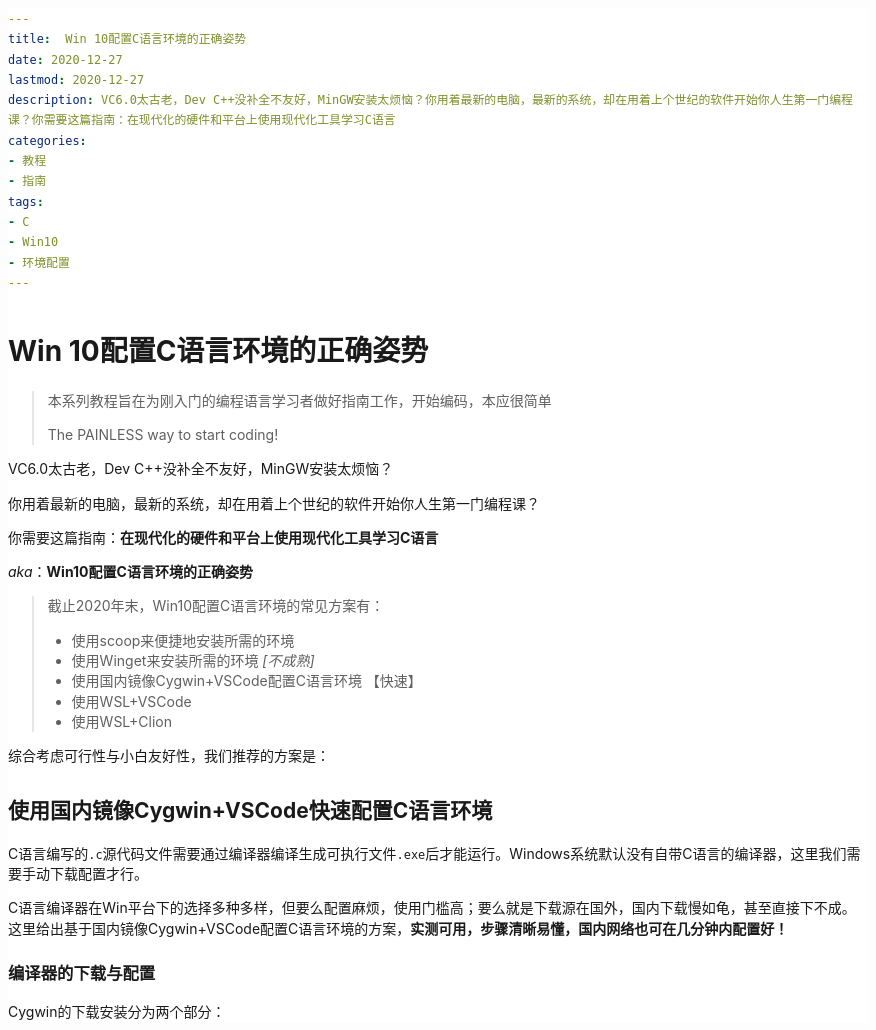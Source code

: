 ```yaml
---
title:  Win 10配置C语言环境的正确姿势
date: 2020-12-27
lastmod: 2020-12-27
description: VC6.0太古老，Dev C++没补全不友好，MinGW安装太烦恼？你用着最新的电脑，最新的系统，却在用着上个世纪的软件开始你人生第一门编程课？你需要这篇指南：在现代化的硬件和平台上使用现代化工具学习C语言
categories:
- 教程
- 指南
tags:
- C
- Win10
- 环境配置
---
```


# Win 10配置C语言环境的正确姿势

> 本系列教程旨在为刚入门的编程语言学习者做好指南工作，开始编码，本应很简单
>
> The PAINLESS way to start coding!

VC6.0太古老，Dev C++没补全不友好，MinGW安装太烦恼？

你用着最新的电脑，最新的系统，却在用着上个世纪的软件开始你人生第一门编程课？

你需要这篇指南：**在现代化的硬件和平台上使用现代化工具学习C语言**

*aka*：**Win10配置C语言环境的正确姿势**

>截止2020年末，Win10配置C语言环境的常见方案有：
>
>* 使用scoop来便捷地安装所需的环境
>* 使用Winget来安装所需的环境 *[不成熟]*
>* 使用国内镜像Cygwin+VSCode配置C语言环境 【快速】
>* 使用WSL+VSCode
>* 使用WSL+Clion

综合考虑可行性与小白友好性，我们推荐的方案是：



## 使用国内镜像Cygwin+VSCode快速配置C语言环境

C语言编写的`.c`源代码文件需要通过编译器编译生成可执行文件`.exe`后才能运行。Windows系统默认没有自带C语言的编译器，这里我们需要手动下载配置才行。

C语言编译器在Win平台下的选择多种多样，但要么配置麻烦，使用门槛高；要么就是下载源在国外，国内下载慢如龟，甚至直接下不成。这里给出基于国内镜像Cygwin+VSCode配置C语言环境的方案，**实测可用，步骤清晰易懂，国内网络也可在几分钟内配置好！**



### 编译器的下载与配置

Cygwin的下载安装分为两个部分：
